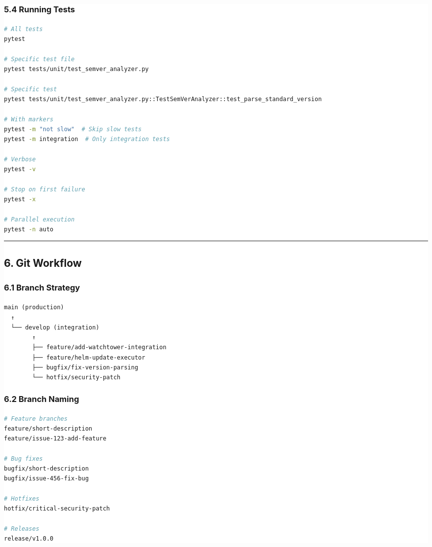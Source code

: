 ### 5.4 Running Tests

```bash
# All tests
pytest

# Specific test file
pytest tests/unit/test_semver_analyzer.py

# Specific test
pytest tests/unit/test_semver_analyzer.py::TestSemVerAnalyzer::test_parse_standard_version

# With markers
pytest -m "not slow"  # Skip slow tests
pytest -m integration  # Only integration tests

# Verbose
pytest -v

# Stop on first failure
pytest -x

# Parallel execution
pytest -n auto
```

---

## 6. Git Workflow

### 6.1 Branch Strategy

```
main (production)
  ↑
  └── develop (integration)
        ↑
        ├── feature/add-watchtower-integration
        ├── feature/helm-update-executor
        ├── bugfix/fix-version-parsing
        └── hotfix/security-patch
```

### 6.2 Branch Naming

```bash
# Feature branches
feature/short-description
feature/issue-123-add-feature

# Bug fixes
bugfix/short-description
bugfix/issue-456-fix-bug

# Hotfixes
hotfix/critical-security-patch

# Releases
release/v1.0.0
```

